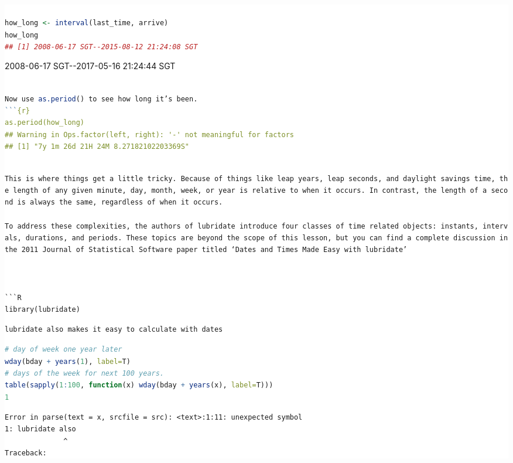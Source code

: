 ```R

how_long <- interval(last_time, arrive)
how_long
## [1] 2008-06-17 SGT--2015-08-12 21:24:08 SGT

```


2008-06-17 SGT--2017-05-16 21:24:44 SGT



```R

Now use as.period() to see how long it’s been.
```{r}
as.period(how_long)
## Warning in Ops.factor(left, right): '-' not meaningful for factors
## [1] "7y 1m 26d 21H 24M 8.27182102203369S"
```

```

This is where things get a little tricky. Because of things like leap years, leap seconds, and daylight savings time, the length of any given minute, day, month, week, or year is relative to when it occurs. In contrast, the length of a second is always the same, regardless of when it occurs.

To address these complexities, the authors of lubridate introduce four classes of time related objects: instants, intervals, durations, and periods. These topics are beyond the scope of this lesson, but you can find a complete discussion in the 2011 Journal of Statistical Software paper titled ‘Dates and Times Made Easy with lubridate’



```R
library(lubridate)
```


```R
lubridate also makes it easy to calculate with dates

```


```R
# day of week one year later
wday(bday + years(1), label=T)
# days of the week for next 100 years.
table(sapply(1:100, function(x) wday(bday + years(x), label=T)))
1
```


    Error in parse(text = x, srcfile = src): <text>:1:11: unexpected symbol
    1: lubridate also
                  ^
    Traceback:


